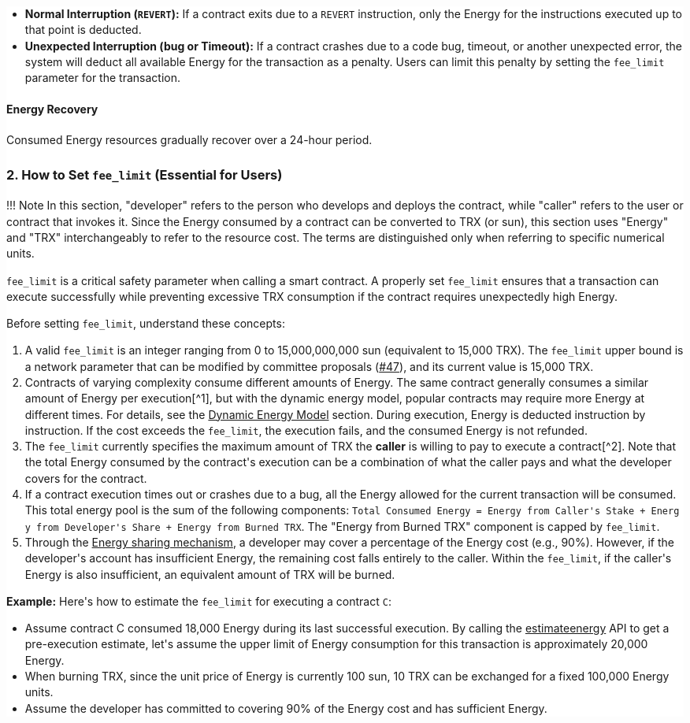   * **Normal Interruption (`REVERT`):** If a contract exits due to a `REVERT` instruction, only the Energy for the instructions executed up to that point is deducted.
  * **Unexpected Interruption (bug or Timeout):** If a contract crashes due to a code bug, timeout, or another unexpected error, the system will deduct all available Energy for the transaction as a penalty. Users can limit this penalty by setting the `fee_limit` parameter for the transaction.

#### Energy Recovery

Consumed Energy resources gradually recover over a 24-hour period.

<a id="set-fee-limit"></a>
### 2\. How to Set `fee_limit` (Essential for Users)

!!! Note
    In this section, "developer" refers to the person who develops and deploys the contract, while "caller" refers to the user or contract that invokes it.
    Since the Energy consumed by a contract can be converted to TRX (or sun), this section uses "Energy" and "TRX" interchangeably to refer to the resource cost. The terms are distinguished only when referring to specific numerical units.

`fee_limit` is a critical safety parameter when calling a smart contract. A properly set `fee_limit` ensures that a transaction can execute successfully while preventing excessive TRX consumption if the contract requires unexpectedly high Energy.

Before setting `fee_limit`, understand these concepts:

1.  A valid `fee_limit` is an integer ranging from 0 to 15,000,000,000 sun (equivalent to 15,000 TRX). The `fee_limit` upper bound is a network parameter that can be modified by committee proposals ([#47](https://tronscan.io/#/sr/committee)), and its current value is 15,000 TRX.
2.  Contracts of varying complexity consume different amounts of Energy. The same contract generally consumes a similar amount of Energy per execution[^1], but with the dynamic energy model, popular contracts may require more Energy at different times. For details, see the [Dynamic Energy Model](#dynamic-energy-model) section. During execution, Energy is deducted instruction by instruction. If the cost exceeds the `fee_limit`, the execution fails, and the consumed Energy is not refunded.
3.  The `fee_limit` currently specifies the maximum amount of TRX the **caller** is willing to pay to execute a contract[^2]. Note that the total Energy consumed by the contract's execution can be a combination of what the caller pays and what the developer covers for the contract.
4.  If a contract execution times out or crashes due to a bug, all the Energy allowed for the current transaction will be consumed. This total energy pool is the sum of the following components: `Total Consumed Energy = Energy from Caller's Stake + Energy from Developer's Share + Energy from Burned TRX`. The "Energy from Burned TRX" component is capped by `fee_limit`.
5.  Through the [Energy sharing mechanism](https://developers.tron.network/docs/energy-consumption-mechanism#tron-energy-sharing-mechanism), a developer may cover a percentage of the Energy cost (e.g., 90%). However, if the developer's account has insufficient Energy, the remaining cost falls entirely to the caller. Within the `fee_limit`, if the caller's Energy is also insufficient, an equivalent amount of TRX will be burned.

**Example:**
Here's how to estimate the `fee_limit` for executing a contract `C`:

  - Assume contract C consumed 18,000 Energy during its last successful execution. By calling the [estimateenergy](https://developers.tron.network/reference/estimateenergy) API to get a pre-execution estimate, let's assume the upper limit of Energy consumption for this transaction is approximately 20,000 Energy.
  - When burning TRX, since the unit price of Energy is currently 100 sun, 10 TRX can be exchanged for a fixed 100,000 Energy units.
  - Assume the developer has committed to covering 90% of the Energy cost and has sufficient Energy.
